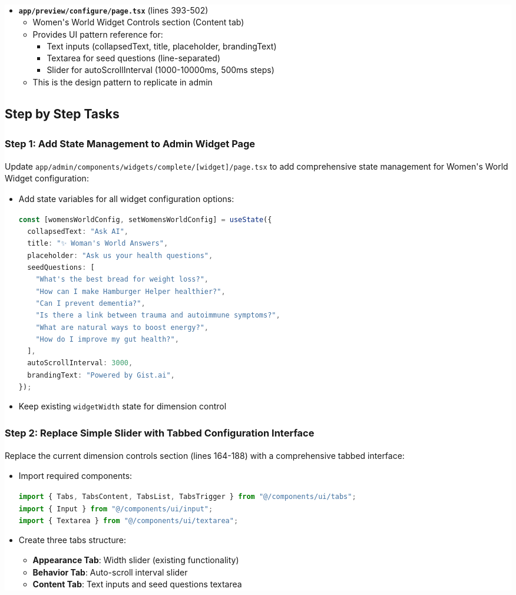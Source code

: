 - **`app/preview/configure/page.tsx`** (lines 393-502)
  - Women's World Widget Controls section (Content tab)
  - Provides UI pattern reference for:
    - Text inputs (collapsedText, title, placeholder, brandingText)
    - Textarea for seed questions (line-separated)
    - Slider for autoScrollInterval (1000-10000ms, 500ms steps)
  - This is the design pattern to replicate in admin

## Step by Step Tasks

### Step 1: Add State Management to Admin Widget Page

Update `app/admin/components/widgets/complete/[widget]/page.tsx` to add comprehensive state management for Women's World Widget configuration:

- Add state variables for all widget configuration options:
  ```typescript
  const [womensWorldConfig, setWomensWorldConfig] = useState({
    collapsedText: "Ask AI",
    title: "✨ Woman's World Answers",
    placeholder: "Ask us your health questions",
    seedQuestions: [
      "What's the best bread for weight loss?",
      "How can I make Hamburger Helper healthier?",
      "Can I prevent dementia?",
      "Is there a link between trauma and autoimmune symptoms?",
      "What are natural ways to boost energy?",
      "How do I improve my gut health?",
    ],
    autoScrollInterval: 3000,
    brandingText: "Powered by Gist.ai",
  });
  ```
- Keep existing `widgetWidth` state for dimension control

### Step 2: Replace Simple Slider with Tabbed Configuration Interface

Replace the current dimension controls section (lines 164-188) with a comprehensive tabbed interface:

- Import required components:
  ```typescript
  import { Tabs, TabsContent, TabsList, TabsTrigger } from "@/components/ui/tabs";
  import { Input } from "@/components/ui/input";
  import { Textarea } from "@/components/ui/textarea";
  ```

- Create three tabs structure:
  - **Appearance Tab**: Width slider (existing functionality)
  - **Behavior Tab**: Auto-scroll interval slider
  - **Content Tab**: Text inputs and seed questions textarea
